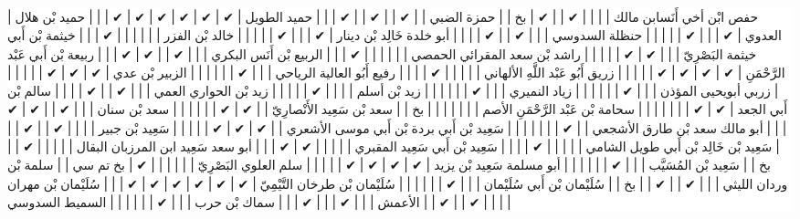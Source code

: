 | حفص ابْن أخي أَنَسابن مالك                                        |         |      |         | ✔       |          | ✔        | بخ       |
| حمزة الضبي                                                        |         | ✔    |         | ✔       |          | ✔        |          |
| حميد الطويل                                                       | ✔       | ✔    | ✔       | ✔       | ✔        | ✔        |          |
| حميد بْن هلال العدوي                                              | ✔       |      |         | ✔       |          |          |          |
| حنظلة السدوسي                                                     |         |      | ✔       |         | ✔        |          |          |
| أبو خلدة خَالِد بْن دينار                                         | ✔       |      |         | ✔       |          |          |          |
| خالد بْن الفزر                                                    |         |      |         |         |          | ✔        |          |
| خيثمة بْن أَبي خيثمة البَصْرِيّ                                   |         |      | ✔       | ✔       |          |          |          |
| راشد بْن سعد المقرائي الحمصي                                      |         |      |         |         |          | ✔        |          |
| الربيع بْن أَنَس البكري                                           |         |      | ✔       |         | ✔        | ✔        |          |
| ربيعة بْن أَبي عَبْد الرَّحْمَنِ                                  | ✔       | ✔    | ✔       | ✔       |          |          |          |
| زريق أَبُو عَبْد اللَّهِ الألهاني                                 |         |      |         |         | ✔        |          |          |
| رفيع أَبُو العالية الرياحي                                        |         |      | ✔       |         |          |          |          |
| الزبير بْن عدي                                                    | ✔       | ✔    | ✔       |         |          |          |          |
| زربي أبويحيى المؤذن                                               |         |      | ✔       |         |          |          |          |
| زياد النميري                                                      |         |      | ✔       |         |          |          |          |
| زيد بْن أسلم                                                      |         |      |         | ✔       |          |          |          |
| زيد بْن الحواري العمي                                             |         |      | ✔       |         | ✔        |          |          |
| سالم بْن أَبي الجعد                                               | ✔       | ✔    |         |         |          |          |          |
| سحامة بْن عَبْد الرَّحْمَنِ الأصم                                 |         |      |         |         |          |          | بخ       |
| سعد بْن سَعِيد الأَنْصارِيّ                                       |         | ✔    | ✔       |         |          |          |          |
| سعد بْن سنان                                                      |         |      | ✔       |         | ✔        | ✔        |          |
| أبو مالك سعد بْن طارق الأشجعي                                     |         | ✔    |         |         |          |          |          |
| سَعِيد بْن أَبي بردة بْن أَبي موسى الأشعري                        |         | ✔    | ✔       | ✔       |          |          |          |
| سَعِيد بْن جبير                                                   |         |      |         | ✔       |          | ✔        |          |
| سَعِيد بْن خَالِد بْن أَبي طويل الشامي                            |         |      |         |         | ✔        |          |          |
| سَعِيد بْن أَبي سَعِيد المقبري                                    |         |      |         |         | ✔        | ✔        |          |
| أبو سعد سَعِيد ابن المرزبان البقال                                |         |      |         |         | ✔        |          | بخ       |
| سَعِيد بْن المُسَيَّب                                             |         |      | ✔       |         |          |          |          |
| أبو مسلمة سَعِيد بْن يزيد                                         | ✔       | ✔    | ✔       | ✔       |          |          |          |
| سلم العلوي البَصْرِيّ                                             |         |      |         |         |          | ✔        | بخ تم سي |
| سلمة بْن وردان الليثي                                             |         |      | ✔       |         | ✔        |          | بخ       |
| سُلَيْمان بْن أَبي سُلَيْمان                                      |         |      | ✔       |         |          |          |          |
| سُلَيْمان بْن طرخان التَّيْمِيّ                                   | ✔       | ✔    | ✔       | ✔       | ✔        | ✔        |          |
| سُلَيْمان بْن مهران الأعمش                                        |         |      | ✔       |         |          | ✔        |          |
| سماك بْن حرب                                                      |         |      | ✔       |         |          |          |          |
| السميط السدوسي                                                    |         | ✔    |         | ✔       |          |          |          |